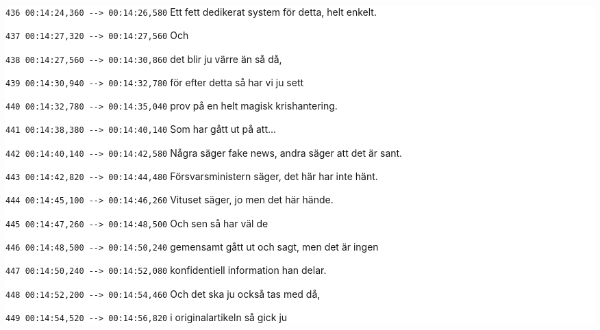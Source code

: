 

`436 00:14:24,360 --> 00:14:26,580`
Ett fett dedikerat system för detta, helt enkelt.



`437 00:14:27,320 --> 00:14:27,560`
Och



`438 00:14:27,560 --> 00:14:30,860`
det blir ju värre än så då,



`439 00:14:30,940 --> 00:14:32,780`
för efter detta så har vi ju sett



`440 00:14:32,780 --> 00:14:35,040`
prov på en helt magisk krishantering.



`441 00:14:38,380 --> 00:14:40,140`
Som har gått ut på att...



`442 00:14:40,140 --> 00:14:42,580`
Några säger fake news, andra säger att det är sant.



`443 00:14:42,820 --> 00:14:44,480`
Försvarsministern säger, det här har inte hänt.



`444 00:14:45,100 --> 00:14:46,260`
Vituset säger, jo men det här hände.



`445 00:14:47,260 --> 00:14:48,500`
Och sen så har väl de



`446 00:14:48,500 --> 00:14:50,240`
gemensamt gått ut och sagt, men det är ingen



`447 00:14:50,240 --> 00:14:52,080`
konfidentiell information han delar.



`448 00:14:52,200 --> 00:14:54,460`
Och det ska ju också tas med då,



`449 00:14:54,520 --> 00:14:56,820`
i originalartikeln så gick ju
